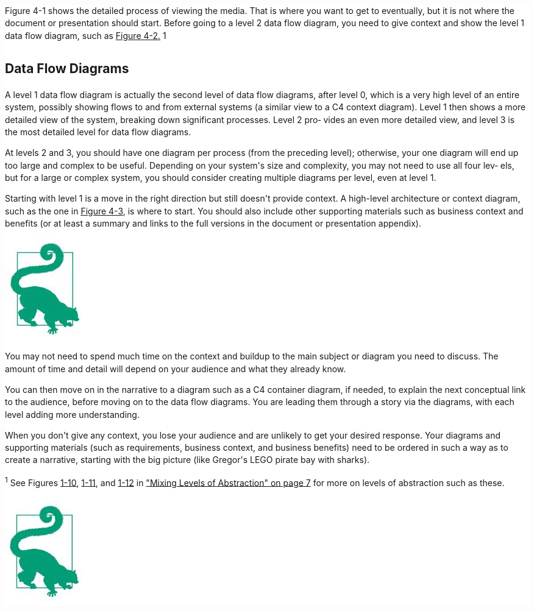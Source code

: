 Figure 4-1 shows the detailed process of viewing the media. That is where you want to get to eventually, but it is not where the document or presentation should start. <span id="page-66-0"></span>Before going to a level 2 data flow diagram, you need to give context and show the level 1 data flow diagram, such as [Figure 4-2.](#page-65-0) 1

## **Data Flow Diagrams**

A level 1 data flow diagram is actually the second level of data flow diagrams, after level 0, which is a very high level of an entire system, possibly showing flows to and from external systems (a similar view to a C4 context diagram). Level 1 then shows a more detailed view of the system, breaking down significant processes. Level 2 pro‐ vides an even more detailed view, and level 3 is the most detailed level for data flow diagrams.

At levels 2 and 3, you should have one diagram per process (from the preceding level); otherwise, your one diagram will end up too large and complex to be useful. Depending on your system's size and complexity, you may not need to use all four lev‐ els, but for a large or complex system, you should consider creating multiple diagrams per level, even at level 1.

Starting with level 1 is a move in the right direction but still doesn't provide context. A high-level architecture or context diagram, such as the one in [Figure 4-3](#page-67-0), is where to start. You should also include other supporting materials such as business context and benefits (or at least a summary and links to the full versions in the document or presentation appendix).

![](_page_66_Picture_5.jpeg)

You may not need to spend much time on the context and buildup to the main subject or diagram you need to discuss. The amount of time and detail will depend on your audience and what they already know.

You can then move on in the narrative to a diagram such as a C4 container diagram, if needed, to explain the next conceptual link to the audience, before moving on to the data flow diagrams. You are leading them through a story via the diagrams, with each level adding more understanding.

When you don't give any context, you lose your audience and are unlikely to get your desired response. Your diagrams and supporting materials (such as requirements, business context, and business benefits) need to be ordered in such a way as to create a narrative, starting with the big picture (like Gregor's LEGO pirate bay with sharks).

<sup>1</sup> See Figures [1-10](#page-35-0), [1-11](#page-35-0), and [1-12](#page-36-0) in ["Mixing Levels of Abstraction" on page 7](#page-28-0) for more on levels of abstraction such as these.

<span id="page-67-0"></span>![](_page_67_Picture_0.jpeg)
